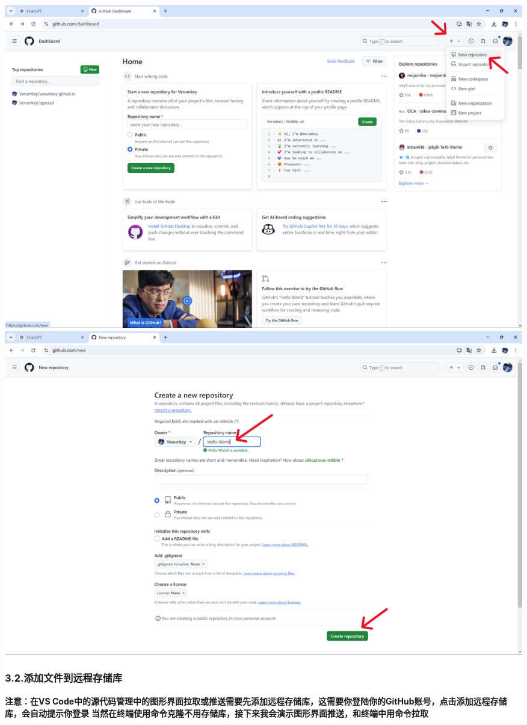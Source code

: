 ![](/images/git-images/git.44.png)
![](/images/git-images/git.45.png)
### 3.2.添加文件到远程存储库
**注意：在VS Code中的源代码管理中的图形界面拉取或推送需要先添加远程存储库，这需要你登陆你的GitHub账号，点击添加远程存储库，会自动提示你登录**
**当然在终端使用命令克隆不用存储库，接下来我会演示图形界面推送，和终端中用命令拉取**